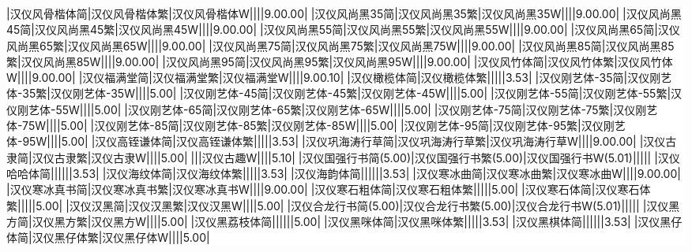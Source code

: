 |汉仪风骨楷体简|汉仪风骨楷体繁|汉仪风骨楷体W||||9.00.00|
|汉仪风尚黑35简|汉仪风尚黑35繁|汉仪风尚黑35W||||9.00.00|
|汉仪风尚黑45简|汉仪风尚黑45繁|汉仪风尚黑45W||||9.00.00|
|汉仪风尚黑55简|汉仪风尚黑55繁|汉仪风尚黑55W||||9.00.00|
|汉仪风尚黑65简|汉仪风尚黑65繁|汉仪风尚黑65W||||9.00.00|
|汉仪风尚黑75简|汉仪风尚黑75繁|汉仪风尚黑75W||||9.00.00|
|汉仪风尚黑85简|汉仪风尚黑85繁|汉仪风尚黑85W||||9.00.00|
|汉仪风尚黑95简|汉仪风尚黑95繁|汉仪风尚黑95W||||9.00.00|
|汉仪风竹体简|汉仪风竹体繁|汉仪风竹体W||||9.00.00|
|汉仪福满堂简|汉仪福满堂繁|汉仪福满堂W||||9.00.10|
|汉仪橄榄体简|汉仪橄榄体繁|||||3.53|
|汉仪刚艺体-35简|汉仪刚艺体-35繁|汉仪刚艺体-35W||||5.00|
|汉仪刚艺体-45简|汉仪刚艺体-45繁|汉仪刚艺体-45W||||5.00|
|汉仪刚艺体-55简|汉仪刚艺体-55繁|汉仪刚艺体-55W||||5.00|
|汉仪刚艺体-65简|汉仪刚艺体-65繁|汉仪刚艺体-65W||||5.00|
|汉仪刚艺体-75简|汉仪刚艺体-75繁|汉仪刚艺体-75W||||5.00|
|汉仪刚艺体-85简|汉仪刚艺体-85繁|汉仪刚艺体-85W||||5.00|
|汉仪刚艺体-95简|汉仪刚艺体-95繁|汉仪刚艺体-95W||||5.00|
|汉仪高铚谦体简|汉仪高铚谦体繁|||||3.53|
|汉仪巩海涛行草简|汉仪巩海涛行草繁|汉仪巩海涛行草W||||9.00.00|
|汉仪古隶简|汉仪古隶繁|汉仪古隶W||||5.00|
|||汉仪古趣W||||5.10|
|汉仪国强行书简(5.00)|汉仪国强行书繁(5.00)|汉仪国强行书W(5.01)|||||
|汉仪哈哈体简||||||3.53|
|汉仪海纹体简|汉仪海纹体繁|||||3.53|
|汉仪海韵体简||||||3.53|
|汉仪寒冰曲简|汉仪寒冰曲繁|汉仪寒冰曲W||||9.00.00|
|汉仪寒冰真书简|汉仪寒冰真书繁|汉仪寒冰真书W||||9.00.00|
|汉仪寒石粗体简|汉仪寒石粗体繁|||||5.00|
|汉仪寒石体简|汉仪寒石体繁|||||5.00|
|汉仪汉黑简|汉仪汉黑繁|汉仪汉黑W||||5.00|
|汉仪合龙行书简(5.00)|汉仪合龙行书繁(5.00)|汉仪合龙行书W(5.01)|||||
|汉仪黑方简|汉仪黑方繁|汉仪黑方W||||5.00|
|汉仪黑荔枝体简||||||5.00|
|汉仪黑咪体简|汉仪黑咪体繁|||||3.53|
|汉仪黑棋体简||||||3.53|
|汉仪黑仔体简|汉仪黑仔体繁|汉仪黑仔体W||||5.00|